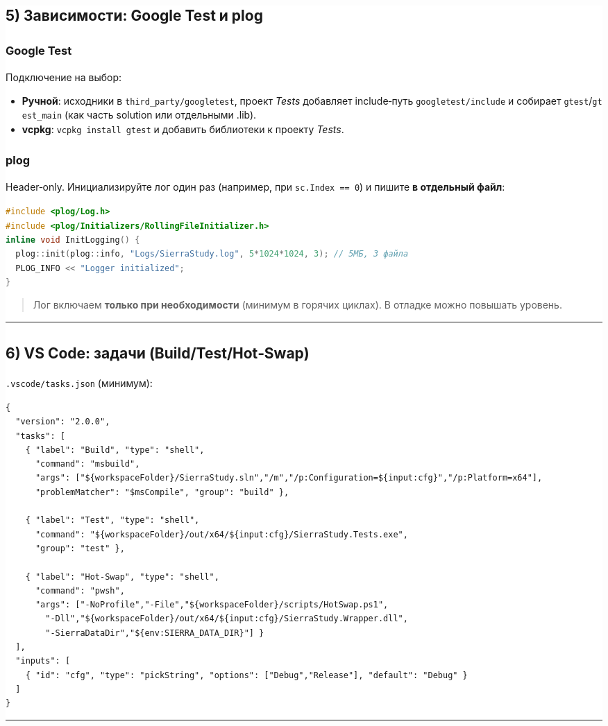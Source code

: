 
## 5) Зависимости: Google Test и plog

### Google Test
Подключение на выбор:
- **Ручной**: исходники в `third_party/googletest`, проект *Tests* добавляет include‑путь `googletest/include` и собирает `gtest`/`gtest_main` (как часть solution или отдельными .lib).
- **vcpkg**: `vcpkg install gtest` и добавить библиотеки к проекту *Tests*.

### plog
Header‑only. Инициализируйте лог один раз (например, при `sc.Index == 0`) и пишите **в отдельный файл**:
```cpp
#include <plog/Log.h>
#include <plog/Initializers/RollingFileInitializer.h>
inline void InitLogging() {
  plog::init(plog::info, "Logs/SierraStudy.log", 5*1024*1024, 3); // 5МБ, 3 файла
  PLOG_INFO << "Logger initialized";
}
```
> Лог включаем **только при необходимости** (минимум в горячих циклах). В отладке можно повышать уровень.

---

## 6) VS Code: задачи (Build/Test/Hot‑Swap)
`.vscode/tasks.json` (минимум):
```jsonc
{
  "version": "2.0.0",
  "tasks": [
    { "label": "Build", "type": "shell",
      "command": "msbuild",
      "args": ["${workspaceFolder}/SierraStudy.sln","/m","/p:Configuration=${input:cfg}","/p:Platform=x64"],
      "problemMatcher": "$msCompile", "group": "build" },

    { "label": "Test", "type": "shell",
      "command": "${workspaceFolder}/out/x64/${input:cfg}/SierraStudy.Tests.exe",
      "group": "test" },

    { "label": "Hot-Swap", "type": "shell",
      "command": "pwsh",
      "args": ["-NoProfile","-File","${workspaceFolder}/scripts/HotSwap.ps1",
        "-Dll","${workspaceFolder}/out/x64/${input:cfg}/SierraStudy.Wrapper.dll",
        "-SierraDataDir","${env:SIERRA_DATA_DIR}"] }
  ],
  "inputs": [
    { "id": "cfg", "type": "pickString", "options": ["Debug","Release"], "default": "Debug" }
  ]
}
```

---